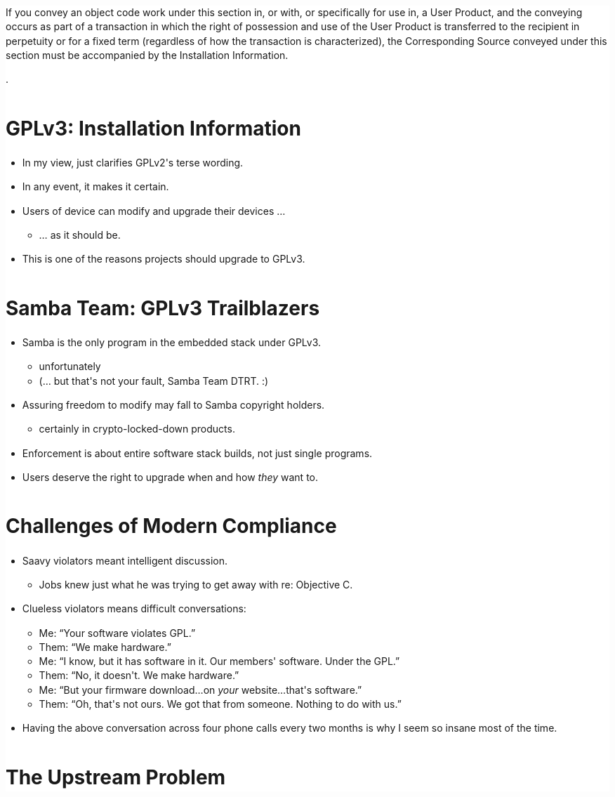 <p>If you convey an object code work under this section in, or with, or
specifically for use in, a User Product, and the conveying occurs as
part of a transaction in which the right of possession and use of the
User Product is transferred to the recipient in perpetuity or for a
fixed term (regardless of how the transaction is characterized), the
Corresponding Source conveyed under this section must be accompanied
by the Installation Information.</p>
</span>

.

# GPLv3: Installation Information

+ In my view, just clarifies GPLv2's terse wording.

+ In any event, it makes it certain.

+ Users of device can modify and upgrade their devices &hellip;
     + &hellip; as it should be.

+ This is one of the reasons projects should upgrade to GPLv3.

# Samba Team: GPLv3 Trailblazers

+ Samba is the only program in the embedded stack under GPLv3.
     + unfortunately
     + (&hellip; but that's not your fault, Samba Team DTRT. :)

+ Assuring freedom to modify may fall to Samba copyright holders.
     + certainly in crypto-locked-down products.

+ Enforcement is about entire software stack builds, not just single programs.

+ Users deserve the right to upgrade when and how *they* want to.

# Challenges of Modern Compliance

+ Saavy violators meant intelligent discussion.
    + Jobs knew just what he was trying to get away with re: Objective C.

+ Clueless violators means difficult conversations:
     + Me: &ldquo;Your software violates GPL.&rdquo;
     + Them: &ldquo;We make hardware.&rdquo;
     + Me: &ldquo;I know, but it has software in it.  Our members' software. Under the GPL.&rdquo;
     + Them: &ldquo;No, it doesn't. We make hardware.&rdquo;
     + Me: &ldquo;But your firmware download&hellip;on *your* website&hellip;that's software.&rdquo;
     + Them: &ldquo;Oh, that's not ours.  We got that from someone.  Nothing to do with us.&rdquo;

+ Having the above conversation across four phone calls every two months is why I seem so insane most of the time.

# The Upstream Problem
